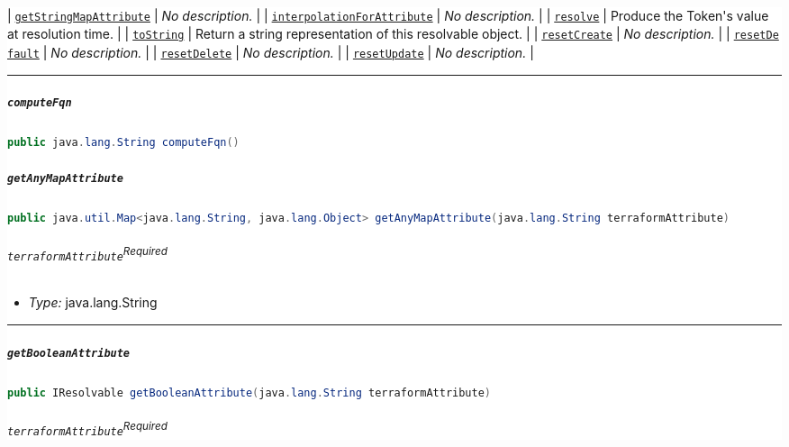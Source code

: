 | <code><a href="#@cdktf/provider-hcp.privateLink.PrivateLinkTimeoutsOutputReference.getStringMapAttribute">getStringMapAttribute</a></code> | *No description.* |
| <code><a href="#@cdktf/provider-hcp.privateLink.PrivateLinkTimeoutsOutputReference.interpolationForAttribute">interpolationForAttribute</a></code> | *No description.* |
| <code><a href="#@cdktf/provider-hcp.privateLink.PrivateLinkTimeoutsOutputReference.resolve">resolve</a></code> | Produce the Token's value at resolution time. |
| <code><a href="#@cdktf/provider-hcp.privateLink.PrivateLinkTimeoutsOutputReference.toString">toString</a></code> | Return a string representation of this resolvable object. |
| <code><a href="#@cdktf/provider-hcp.privateLink.PrivateLinkTimeoutsOutputReference.resetCreate">resetCreate</a></code> | *No description.* |
| <code><a href="#@cdktf/provider-hcp.privateLink.PrivateLinkTimeoutsOutputReference.resetDefault">resetDefault</a></code> | *No description.* |
| <code><a href="#@cdktf/provider-hcp.privateLink.PrivateLinkTimeoutsOutputReference.resetDelete">resetDelete</a></code> | *No description.* |
| <code><a href="#@cdktf/provider-hcp.privateLink.PrivateLinkTimeoutsOutputReference.resetUpdate">resetUpdate</a></code> | *No description.* |

---

##### `computeFqn` <a name="computeFqn" id="@cdktf/provider-hcp.privateLink.PrivateLinkTimeoutsOutputReference.computeFqn"></a>

```java
public java.lang.String computeFqn()
```

##### `getAnyMapAttribute` <a name="getAnyMapAttribute" id="@cdktf/provider-hcp.privateLink.PrivateLinkTimeoutsOutputReference.getAnyMapAttribute"></a>

```java
public java.util.Map<java.lang.String, java.lang.Object> getAnyMapAttribute(java.lang.String terraformAttribute)
```

###### `terraformAttribute`<sup>Required</sup> <a name="terraformAttribute" id="@cdktf/provider-hcp.privateLink.PrivateLinkTimeoutsOutputReference.getAnyMapAttribute.parameter.terraformAttribute"></a>

- *Type:* java.lang.String

---

##### `getBooleanAttribute` <a name="getBooleanAttribute" id="@cdktf/provider-hcp.privateLink.PrivateLinkTimeoutsOutputReference.getBooleanAttribute"></a>

```java
public IResolvable getBooleanAttribute(java.lang.String terraformAttribute)
```

###### `terraformAttribute`<sup>Required</sup> <a name="terraformAttribute" id="@cdktf/provider-hcp.privateLink.PrivateLinkTimeoutsOutputReference.getBooleanAttribute.parameter.terraformAttribute"></a>
